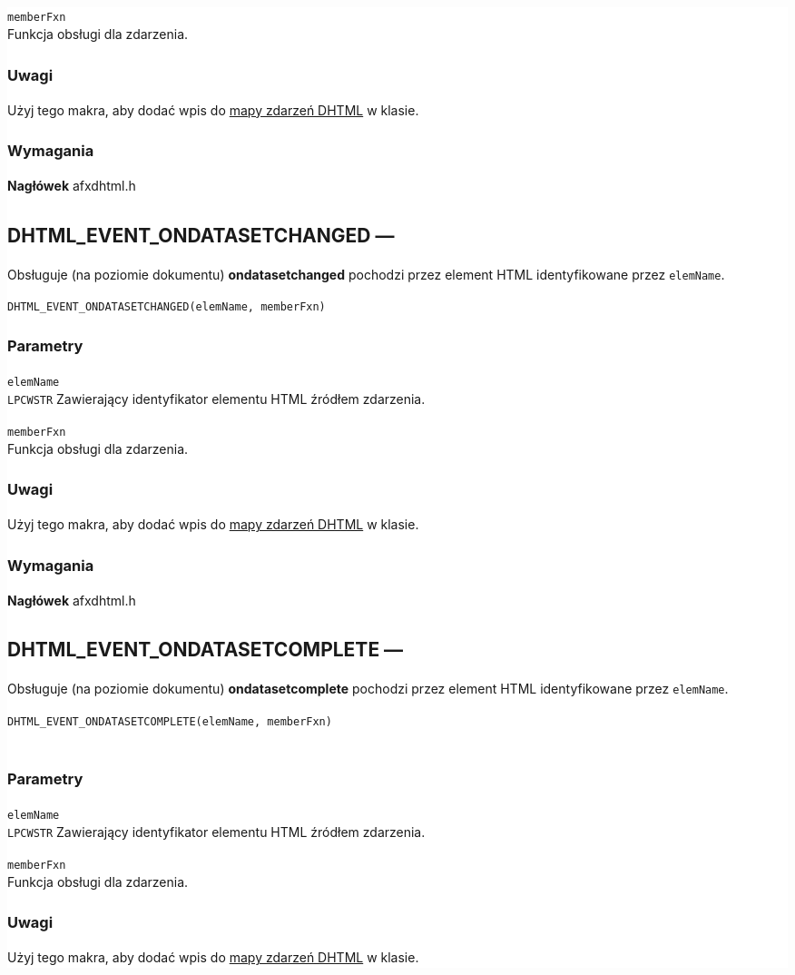  `memberFxn`  
 Funkcja obsługi dla zdarzenia.  
  
### <a name="remarks"></a>Uwagi  
 Użyj tego makra, aby dodać wpis do [mapy zdarzeń DHTML](#begin_dhtml_event_map_inline) w klasie.  
  
### <a name="requirements"></a>Wymagania  
  **Nagłówek** afxdhtml.h  
  
##  <a name="dhtml_event_ondatasetchanged"></a>  DHTML_EVENT_ONDATASETCHANGED —  
 Obsługuje (na poziomie dokumentu) **ondatasetchanged** pochodzi przez element HTML identyfikowane przez `elemName`.  
  
```   
DHTML_EVENT_ONDATASETCHANGED(elemName, memberFxn)   
```  
  
### <a name="parameters"></a>Parametry  
 `elemName`  
 `LPCWSTR` Zawierający identyfikator elementu HTML źródłem zdarzenia.  
  
 `memberFxn`  
 Funkcja obsługi dla zdarzenia.  
  
### <a name="remarks"></a>Uwagi  
 Użyj tego makra, aby dodać wpis do [mapy zdarzeń DHTML](#begin_dhtml_event_map_inline) w klasie.  
  
### <a name="requirements"></a>Wymagania  
  **Nagłówek** afxdhtml.h  
  
##  <a name="dhtml_event_ondatasetcomplete"></a>  DHTML_EVENT_ONDATASETCOMPLETE —  
 Obsługuje (na poziomie dokumentu) **ondatasetcomplete** pochodzi przez element HTML identyfikowane przez `elemName`.  
  
```   
DHTML_EVENT_ONDATASETCOMPLETE(elemName, memberFxn) 
 
```  
  
### <a name="parameters"></a>Parametry  
 `elemName`  
 `LPCWSTR` Zawierający identyfikator elementu HTML źródłem zdarzenia.  
  
 `memberFxn`  
 Funkcja obsługi dla zdarzenia.  
  
### <a name="remarks"></a>Uwagi  
 Użyj tego makra, aby dodać wpis do [mapy zdarzeń DHTML](#begin_dhtml_event_map_inline) w klasie.  
  